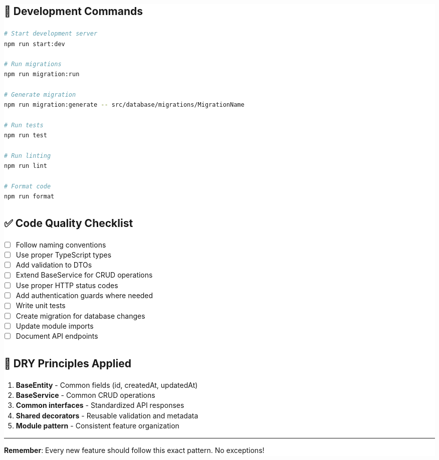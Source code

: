 ## 🚀 **Development Commands**

```bash
# Start development server
npm run start:dev

# Run migrations
npm run migration:run

# Generate migration
npm run migration:generate -- src/database/migrations/MigrationName

# Run tests
npm run test

# Run linting
npm run lint

# Format code
npm run format
```

## ✅ **Code Quality Checklist**

- [ ] Follow naming conventions
- [ ] Use proper TypeScript types
- [ ] Add validation to DTOs
- [ ] Extend BaseService for CRUD operations
- [ ] Use proper HTTP status codes
- [ ] Add authentication guards where needed
- [ ] Write unit tests
- [ ] Create migration for database changes
- [ ] Update module imports
- [ ] Document API endpoints

## 🎯 **DRY Principles Applied**

1. **BaseEntity** - Common fields (id, createdAt, updatedAt)
2. **BaseService** - Common CRUD operations
3. **Common interfaces** - Standardized API responses
4. **Shared decorators** - Reusable validation and metadata
5. **Module pattern** - Consistent feature organization

---

**Remember**: Every new feature should follow this exact pattern. No exceptions!
